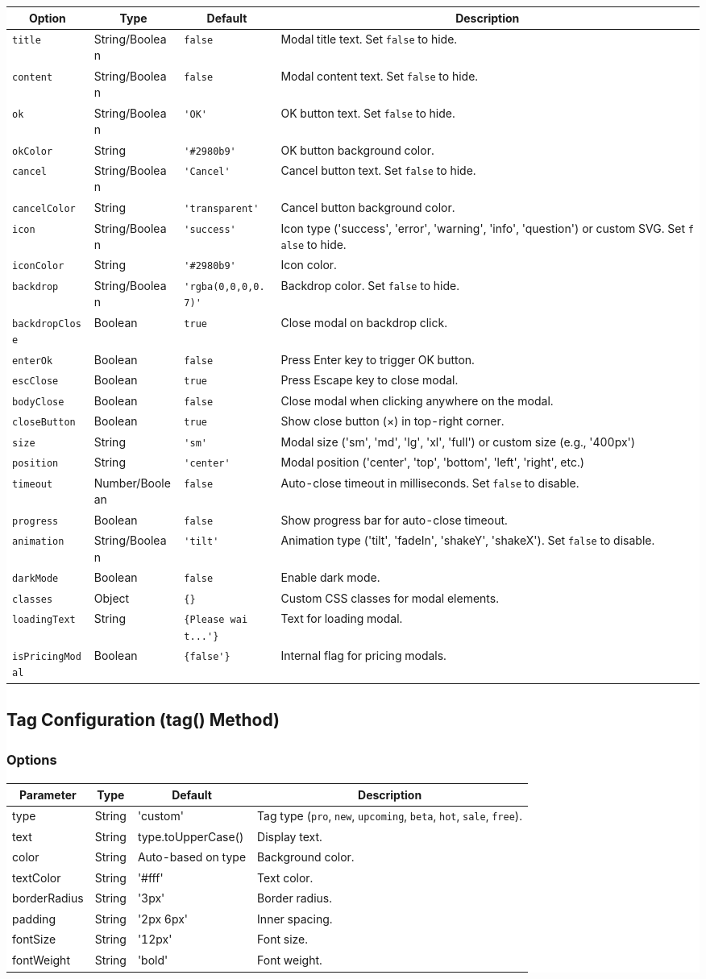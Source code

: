 | Option          | Type                | Default             | Description                                         |
|-----------------|---------------------|---------------------|-----------------------------------------------------|
| `title`         | String/Boolean      | `false`            | Modal title text. Set `false` to hide.              |
| `content`       | String/Boolean      | `false`            | Modal content text. Set `false` to hide.            |
| `ok`            | String/Boolean      | `'OK'`             | OK button text. Set `false` to hide.                |
| `okColor`       | String              | `'#2980b9'`        | OK button background color.                         |
| `cancel`        | String/Boolean      | `'Cancel'`         | Cancel button text. Set `false` to hide.            |
| `cancelColor`   | String              | `'transparent'`    | Cancel button background color.                     |
| `icon`          | String/Boolean      | `'success'`        | Icon type ('success', 'error', 'warning', 'info', 'question') or custom SVG. Set `false` to hide. |
| `iconColor`     | String              | `'#2980b9'`        | Icon color.                                         |
| `backdrop`      | String/Boolean      | `'rgba(0,0,0,0.7)'`| Backdrop color. Set `false` to hide.                |
| `backdropClose` | Boolean             | `true`             | Close modal on backdrop click.                      |
| `enterOk`       | Boolean             | `false`            | Press Enter key to trigger OK button.               |
| `escClose`      | Boolean             | `true`             | Press Escape key to close modal.                    |
| `bodyClose`     | Boolean             | `false`            | Close modal when clicking anywhere on the modal.    |
| `closeButton`   | Boolean             | `true`             | Show close button (×) in top-right corner.          |
| `size`          | String              | `'sm'`             | Modal size ('sm', 'md', 'lg', 'xl', 'full') or custom size (e.g., '400px') |
| `position`      | String              | `'center'`         | Modal position ('center', 'top', 'bottom', 'left', 'right', etc.) |
| `timeout`       | Number/Boolean      | `false`            | Auto-close timeout in milliseconds. Set `false` to disable. |
| `progress`      | Boolean             | `false`            | Show progress bar for auto-close timeout.           |
| `animation`     | String/Boolean      | `'tilt'`           | Animation type ('tilt', 'fadeIn', 'shakeY', 'shakeX'). Set `false` to disable. |
| `darkMode`      | Boolean             | `false`            | Enable dark mode.                                   |
| `classes`       | Object              | `{}`               | Custom CSS classes for modal elements.              |
| `loadingText`   | String              | `{Please wait...'}`| Text for loading modal.                             |
| `isPricingModal`| Boolean             | `{false'}`         | Internal flag for pricing modals.                   |


## Tag Configuration (tag() Method)

### Options

| Parameter | Type | Default | Description |
|-----------|------|---------|-------------|
| type | String | 'custom' | Tag type (`pro`, `new`, `upcoming`, `beta`, `hot`, `sale`, `free`). |
| text | String | type.toUpperCase() | Display text. |
| color | String | Auto-based on type | Background color. |
| textColor | String | '#fff' | Text color. |
| borderRadius | String | '3px' | Border radius. |
| padding | String | '2px 6px' | Inner spacing. |
| fontSize | String | '12px' | Font size. |
| fontWeight | String | 'bold' | Font weight. |